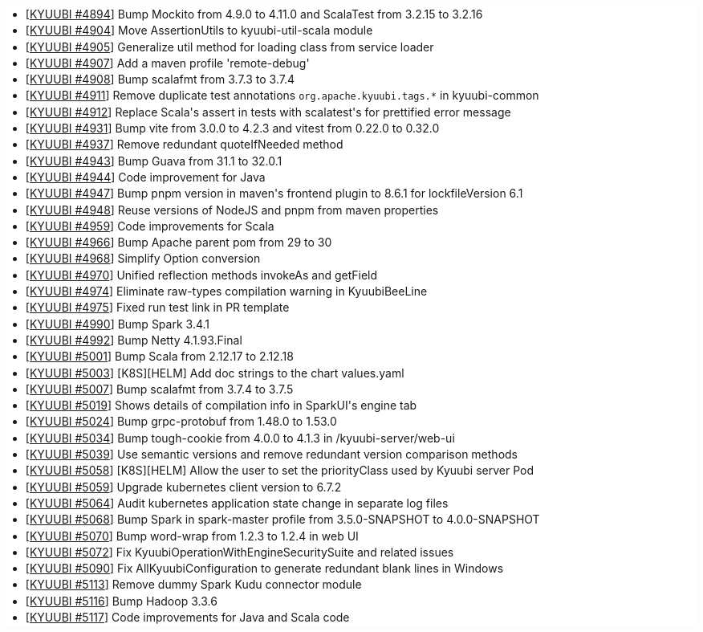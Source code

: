 - [[KYUUBI #4894](https://github.com/apache/kyuubi/pull/4894)] Bump Mockito from 4.9.0 to 4.11.0 and ScalaTest from 3.2.15 to 3.2.16
- [[KYUUBI #4904](https://github.com/apache/kyuubi/pull/4904)] Move AssertionUtils to kyuubi-util-scala module
- [[KYUUBI #4905](https://github.com/apache/kyuubi/pull/4905)] Generalize util method for loading class from service loader
- [[KYUUBI #4907](https://github.com/apache/kyuubi/pull/4907)] Add a maven profile 'remote-debug'
- [[KYUUBI #4908](https://github.com/apache/kyuubi/pull/4908)] Bump scalafmt from 3.7.3 to 3.7.4
- [[KYUUBI #4911](https://github.com/apache/kyuubi/pull/4911)] Remove duplicate test annotations `org.apache.kyuubi.tags.*` in kyuubi-common
- [[KYUUBI #4912](https://github.com/apache/kyuubi/pull/4912)] Replace Scala's assert in tests with scalatest's for prettified error message
- [[KYUUBI #4931](https://github.com/apache/kyuubi/pull/4931)] Bump vite from 3.0.0 to 4.2.3 and vitest from 0.22.0 to 0.32.0
- [[KYUUBI #4937](https://github.com/apache/kyuubi/pull/4937)] Remove redundant quoteIfNeeded method
- [[KYUUBI #4943](https://github.com/apache/kyuubi/pull/4943)] Bump Guava from 31.1 to 32.0.1
- [[KYUUBI #4944](https://github.com/apache/kyuubi/pull/4944)] Code improvement for Java
- [[KYUUBI #4947](https://github.com/apache/kyuubi/pull/4947)] Bump pnpm version in maven's frontend plugin to 8.6.1 for lockfileVersion 6.1
- [[KYUUBI #4948](https://github.com/apache/kyuubi/pull/4948)] Reuse versions of NodeJS and pnpm from maven properties
- [[KYUUBI #4959](https://github.com/apache/kyuubi/pull/4959)] Code improvements for Scala
- [[KYUUBI #4966](https://github.com/apache/kyuubi/pull/4966)] Bump Apache parent pom from 29 to 30
- [[KYUUBI #4968](https://github.com/apache/kyuubi/pull/4968)] Simplify Option conversion
- [[KYUUBI #4970](https://github.com/apache/kyuubi/pull/4970)] Unified reflection methods invokeAs and getField
- [[KYUUBI #4974](https://github.com/apache/kyuubi/pull/4974)] Eliminate raw-types compilation warning in KyuubiBeeLine
- [[KYUUBI #4975](https://github.com/apache/kyuubi/pull/4975)] Fixed run test link in PR template
- [[KYUUBI #4990](https://github.com/apache/kyuubi/pull/4990)] Bump Spark 3.4.1
- [[KYUUBI #4992](https://github.com/apache/kyuubi/pull/4992)] Bump Netty 4.1.93.Final
- [[KYUUBI #5001](https://github.com/apache/kyuubi/pull/5001)] Bump Scala from 2.12.17 to 2.12.18
- [[KYUUBI #5003](https://github.com/apache/kyuubi/pull/5003)] [K8S][HELM] Add doc strings to the chart values.yaml
- [[KYUUBI #5007](https://github.com/apache/kyuubi/pull/5007)] Bump scalafmt from 3.7.4 to 3.7.5
- [[KYUUBI #5019](https://github.com/apache/kyuubi/pull/5019)] Shows details of compilation info in SparkUI's engine tab
- [[KYUUBI #5024](https://github.com/apache/kyuubi/pull/5024)] Bump grpc-protobuf from 1.48.0 to 1.53.0
- [[KYUUBI #5034](https://github.com/apache/kyuubi/pull/5034)] Bump tough-cookie from 4.0.0 to 4.1.3 in /kyuubi-server/web-ui
- [[KYUUBI #5039](https://github.com/apache/kyuubi/pull/5039)] Use semantic versions and remove redundant version comparison methods
- [[KYUUBI #5058](https://github.com/apache/kyuubi/pull/5058)] [K8S][HELM] Allow the user to set the priorityClass used by Kyuubi server Pod
- [[KYUUBI #5059](https://github.com/apache/kyuubi/pull/5059)] Upgrade kubernetes client version to 6.7.2
- [[KYUUBI #5064](https://github.com/apache/kyuubi/pull/5064)] Audit kubernetes application state change in separate log files
- [[KYUUBI #5068](https://github.com/apache/kyuubi/pull/5068)] Bump Spark in spark-master profile from 3.5.0-SNAPSHOT to 4.0.0-SNAPSHOT
- [[KYUUBI #5070](https://github.com/apache/kyuubi/pull/5070)] Bump word-wrap from 1.2.3 to 1.2.4 in web UI
- [[KYUUBI #5072](https://github.com/apache/kyuubi/pull/5072)] Fix KyuubiOperationWithEngineSecuritySuite and related issues
- [[KYUUBI #5090](https://github.com/apache/kyuubi/pull/5090)] Fix AllKyuubiConfiguration to generate redundant blank lines in Windows
- [[KYUUBI #5113](https://github.com/apache/kyuubi/pull/5113)] Remove dummy Spark Kudu connector module
- [[KYUUBI #5116](https://github.com/apache/kyuubi/pull/5116)] Bump Hadoop 3.3.6
- [[KYUUBI #5117](https://github.com/apache/kyuubi/pull/5117)] Code improvements for Java and Scala code